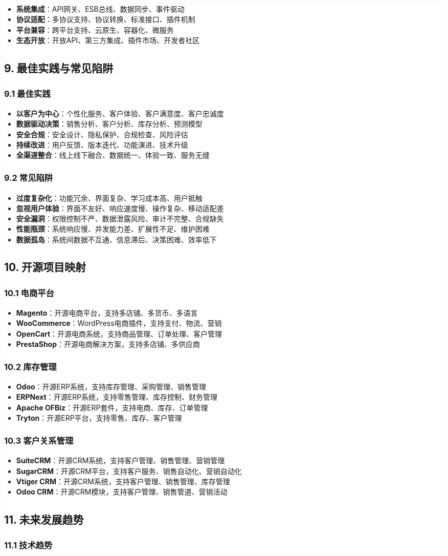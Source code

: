 - **系统集成**：API网关、ESB总线、数据同步、事件驱动
- **协议适配**：多协议支持、协议转换、标准接口、插件机制
- **平台兼容**：跨平台支持、云原生、容器化、微服务
- **生态开放**：开放API、第三方集成、插件市场、开发者社区

## 9. 最佳实践与常见陷阱

### 9.1 最佳实践

- **以客户为中心**：个性化服务、客户体验、客户满意度、客户忠诚度
- **数据驱动决策**：销售分析、客户分析、库存分析、预测模型
- **安全合规**：安全设计、隐私保护、合规检查、风险评估
- **持续改进**：用户反馈、版本迭代、功能演进、技术升级
- **全渠道整合**：线上线下融合、数据统一、体验一致、服务无缝

### 9.2 常见陷阱

- **过度复杂化**：功能冗余、界面复杂、学习成本高、用户抵触
- **忽视用户体验**：界面不友好、响应速度慢、操作复杂、移动适配差
- **安全漏洞**：权限控制不严、数据泄露风险、审计不完整、合规缺失
- **性能瓶颈**：系统响应慢、并发能力差、扩展性不足、维护困难
- **数据孤岛**：系统间数据不互通、信息滞后、决策困难、效率低下

## 10. 开源项目映射

### 10.1 电商平台

- **Magento**：开源电商平台，支持多店铺、多货币、多语言
- **WooCommerce**：WordPress电商插件，支持支付、物流、营销
- **OpenCart**：开源电商系统，支持商品管理、订单处理、客户管理
- **PrestaShop**：开源电商解决方案，支持多店铺、多供应商

### 10.2 库存管理

- **Odoo**：开源ERP系统，支持库存管理、采购管理、销售管理
- **ERPNext**：开源ERP系统，支持零售管理、库存控制、财务管理
- **Apache OFBiz**：开源ERP套件，支持电商、库存、订单管理
- **Tryton**：开源ERP平台，支持零售、库存、客户管理

### 10.3 客户关系管理

- **SuiteCRM**：开源CRM系统，支持客户管理、销售管理、营销管理
- **SugarCRM**：开源CRM平台，支持客户服务、销售自动化、营销自动化
- **Vtiger CRM**：开源CRM系统，支持客户管理、销售管理、库存管理
- **Odoo CRM**：开源CRM模块，支持客户管理、销售管道、营销活动

## 11. 未来发展趋势

### 11.1 技术趋势
